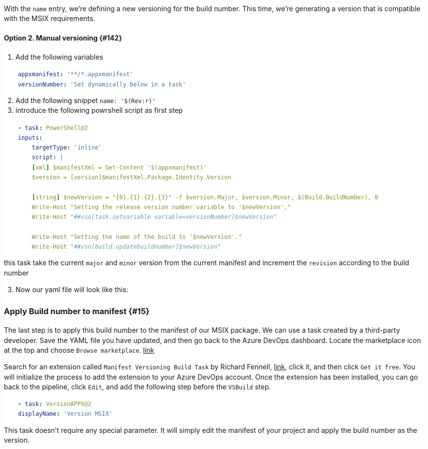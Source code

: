 With the `name` entry, we’re defining a new versioning for the build number. This time, we’re generating a version that is compatible with the MSIX requirements. 


#### Option 2. Manual versioning {#142}

1. Add the following variables 
```yml
    appxmanifest: '**/*.appxmanifest'
    versionNumber: 'Set dynamically below in a task'
```

2. Add the following snippet  `name: '$(Rev:r)'`
3. introduce the following powrshell script as first step

```yml
    - task: PowerShell@2
    inputs:
        targetType: 'inline'
        script: |
        [xml] $manifestXml = Get-Content '$(appxmanifest)'
        $version = [version]$manifestXml.Package.Identity.Version

        [string] $newVersion = "{0}.{1}.{2}.{3}" -f $version.Major, $version.Minor, $(Build.BuildNumber), 0
        Write-Host "Setting the release version number variable to '$newVersion'."
        Write-Host "##vso[task.setvariable variable=versionNumber]$newVersion"

        Write-Host "Setting the name of the build to '$newVersion'."
        Write-Host "##vso[build.updatebuildnumber]$newVersion"
```

this task take the current `major` and `minor` version from the current manifest and increment the `revision` according to the build number

3. Now our yaml file will look like this: 

### Apply Build number to manifest {#15}

The last step is to apply this build number to the manifest of our MSIX package. We can use a task created by a third-party developer. Save the YAML file you have updated, and then go back to the Azure DevOps dashboard. Locate the marketplace icon at the top and choose `Browse marketplace`. [link](https://marketplace.visualstudio.com/)

Search for an extension called `Manifest Versioning Build Task` by Richard Fennell, [link](https://marketplace.visualstudio.com/items?itemName=richardfennellBM.BM-VSTS-Versioning-Task), click it,
and then click `Get it free`. You will initialize the process to add the extension to your Azure
DevOps account. Once the extension has been installed, you can go back to the pipeline, click
`Edit`, and add the following step before the `VSBuild` step.

```yml
    - task: VersionAPPX@2
    displayName: 'Version MSIX'
```

This task doesn’t require any special parameter. It will simply edit the manifest of your project and apply the build number as the version.
